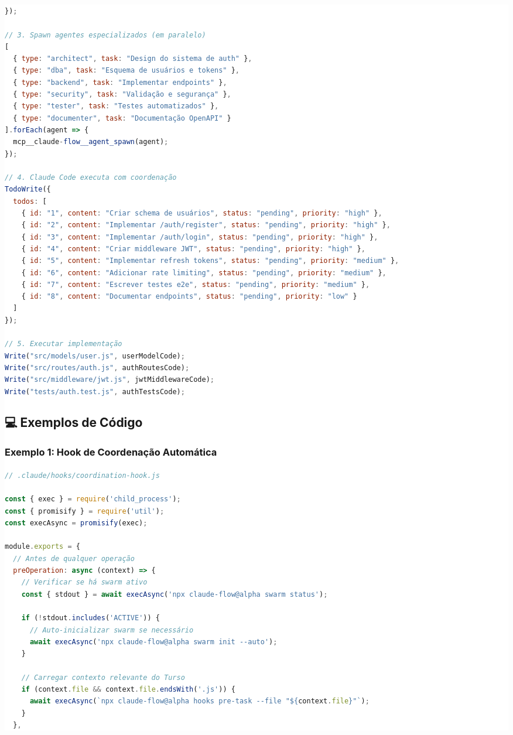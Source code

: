 ```javascript
});

// 3. Spawn agentes especializados (em paralelo)
[
  { type: "architect", task: "Design do sistema de auth" },
  { type: "dba", task: "Esquema de usuários e tokens" },
  { type: "backend", task: "Implementar endpoints" },
  { type: "security", task: "Validação e segurança" },
  { type: "tester", task: "Testes automatizados" },
  { type: "documenter", task: "Documentação OpenAPI" }
].forEach(agent => {
  mcp__claude-flow__agent_spawn(agent);
});

// 4. Claude Code executa com coordenação
TodoWrite({
  todos: [
    { id: "1", content: "Criar schema de usuários", status: "pending", priority: "high" },
    { id: "2", content: "Implementar /auth/register", status: "pending", priority: "high" },
    { id: "3", content: "Implementar /auth/login", status: "pending", priority: "high" },
    { id: "4", content: "Criar middleware JWT", status: "pending", priority: "high" },
    { id: "5", content: "Implementar refresh tokens", status: "pending", priority: "medium" },
    { id: "6", content: "Adicionar rate limiting", status: "pending", priority: "medium" },
    { id: "7", content: "Escrever testes e2e", status: "pending", priority: "medium" },
    { id: "8", content: "Documentar endpoints", status: "pending", priority: "low" }
  ]
});

// 5. Executar implementação
Write("src/models/user.js", userModelCode);
Write("src/routes/auth.js", authRoutesCode);
Write("src/middleware/jwt.js", jwtMiddlewareCode);
Write("tests/auth.test.js", authTestsCode);
```

## 💻 Exemplos de Código

### Exemplo 1: Hook de Coordenação Automática

```javascript
// .claude/hooks/coordination-hook.js

const { exec } = require('child_process');
const { promisify } = require('util');
const execAsync = promisify(exec);

module.exports = {
  // Antes de qualquer operação
  preOperation: async (context) => {
    // Verificar se há swarm ativo
    const { stdout } = await execAsync('npx claude-flow@alpha swarm status');
    
    if (!stdout.includes('ACTIVE')) {
      // Auto-inicializar swarm se necessário
      await execAsync('npx claude-flow@alpha swarm init --auto');
    }
    
    // Carregar contexto relevante do Turso
    if (context.file && context.file.endsWith('.js')) {
      await execAsync(`npx claude-flow@alpha hooks pre-task --file "${context.file}"`);
    }
  },

```